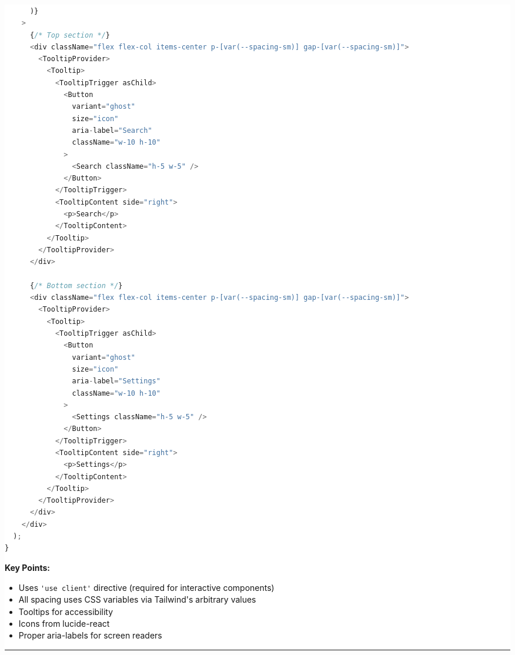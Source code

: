 ```typescript
      )}
    >
      {/* Top section */}
      <div className="flex flex-col items-center p-[var(--spacing-sm)] gap-[var(--spacing-sm)]">
        <TooltipProvider>
          <Tooltip>
            <TooltipTrigger asChild>
              <Button
                variant="ghost"
                size="icon"
                aria-label="Search"
                className="w-10 h-10"
              >
                <Search className="h-5 w-5" />
              </Button>
            </TooltipTrigger>
            <TooltipContent side="right">
              <p>Search</p>
            </TooltipContent>
          </Tooltip>
        </TooltipProvider>
      </div>

      {/* Bottom section */}
      <div className="flex flex-col items-center p-[var(--spacing-sm)] gap-[var(--spacing-sm)]">
        <TooltipProvider>
          <Tooltip>
            <TooltipTrigger asChild>
              <Button
                variant="ghost"
                size="icon"
                aria-label="Settings"
                className="w-10 h-10"
              >
                <Settings className="h-5 w-5" />
              </Button>
            </TooltipTrigger>
            <TooltipContent side="right">
              <p>Settings</p>
            </TooltipContent>
          </Tooltip>
        </TooltipProvider>
      </div>
    </div>
  );
}
```

**Key Points:**
- Uses `'use client'` directive (required for interactive components)
- All spacing uses CSS variables via Tailwind's arbitrary values
- Tooltips for accessibility
- Icons from lucide-react
- Proper aria-labels for screen readers

---